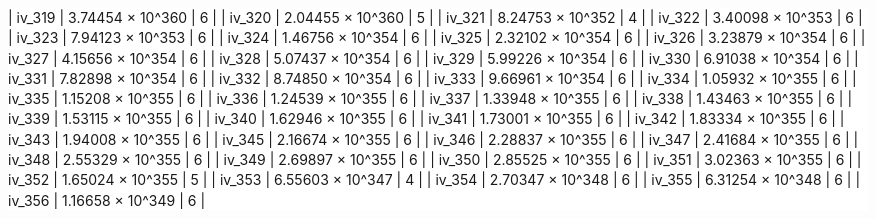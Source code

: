 | iv_319 | 3.74454 × 10^360 | 6 |
| iv_320 | 2.04455 × 10^360 | 5 |
| iv_321 | 8.24753 × 10^352 | 4 |
| iv_322 | 3.40098 × 10^353 | 6 |
| iv_323 | 7.94123 × 10^353 | 6 |
| iv_324 | 1.46756 × 10^354 | 6 |
| iv_325 | 2.32102 × 10^354 | 6 |
| iv_326 | 3.23879 × 10^354 | 6 |
| iv_327 | 4.15656 × 10^354 | 6 |
| iv_328 | 5.07437 × 10^354 | 6 |
| iv_329 | 5.99226 × 10^354 | 6 |
| iv_330 | 6.91038 × 10^354 | 6 |
| iv_331 | 7.82898 × 10^354 | 6 |
| iv_332 | 8.74850 × 10^354 | 6 |
| iv_333 | 9.66961 × 10^354 | 6 |
| iv_334 | 1.05932 × 10^355 | 6 |
| iv_335 | 1.15208 × 10^355 | 6 |
| iv_336 | 1.24539 × 10^355 | 6 |
| iv_337 | 1.33948 × 10^355 | 6 |
| iv_338 | 1.43463 × 10^355 | 6 |
| iv_339 | 1.53115 × 10^355 | 6 |
| iv_340 | 1.62946 × 10^355 | 6 |
| iv_341 | 1.73001 × 10^355 | 6 |
| iv_342 | 1.83334 × 10^355 | 6 |
| iv_343 | 1.94008 × 10^355 | 6 |
| iv_345 | 2.16674 × 10^355 | 6 |
| iv_346 | 2.28837 × 10^355 | 6 |
| iv_347 | 2.41684 × 10^355 | 6 |
| iv_348 | 2.55329 × 10^355 | 6 |
| iv_349 | 2.69897 × 10^355 | 6 |
| iv_350 | 2.85525 × 10^355 | 6 |
| iv_351 | 3.02363 × 10^355 | 6 |
| iv_352 | 1.65024 × 10^355 | 5 |
| iv_353 | 6.55603 × 10^347 | 4 |
| iv_354 | 2.70347 × 10^348 | 6 |
| iv_355 | 6.31254 × 10^348 | 6 |
| iv_356 | 1.16658 × 10^349 | 6 |